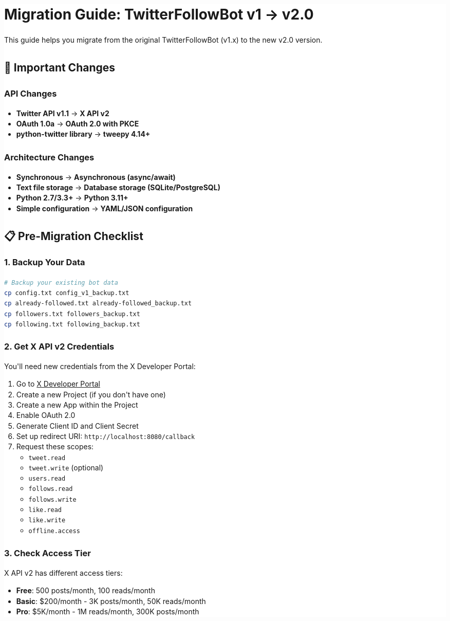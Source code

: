 # Migration Guide: TwitterFollowBot v1 → v2.0

This guide helps you migrate from the original TwitterFollowBot (v1.x) to the new v2.0 version.

## 🚨 Important Changes

### API Changes
- **Twitter API v1.1** → **X API v2**
- **OAuth 1.0a** → **OAuth 2.0 with PKCE**
- **python-twitter library** → **tweepy 4.14+**

### Architecture Changes
- **Synchronous** → **Asynchronous (async/await)**
- **Text file storage** → **Database storage (SQLite/PostgreSQL)**
- **Python 2.7/3.3+** → **Python 3.11+**
- **Simple configuration** → **YAML/JSON configuration**

## 📋 Pre-Migration Checklist

### 1. Backup Your Data
```bash
# Backup your existing bot data
cp config.txt config_v1_backup.txt
cp already-followed.txt already-followed_backup.txt
cp followers.txt followers_backup.txt
cp following.txt following_backup.txt
```

### 2. Get X API v2 Credentials
You'll need new credentials from the X Developer Portal:

1. Go to [X Developer Portal](https://developer.twitter.com/)
2. Create a new Project (if you don't have one)
3. Create a new App within the Project
4. Enable OAuth 2.0
5. Generate Client ID and Client Secret
6. Set up redirect URI: `http://localhost:8080/callback`
7. Request these scopes:
   - `tweet.read`
   - `tweet.write` (optional)
   - `users.read`
   - `follows.read`
   - `follows.write`
   - `like.read`
   - `like.write`
   - `offline.access`

### 3. Check Access Tier
X API v2 has different access tiers:
- **Free**: 500 posts/month, 100 reads/month
- **Basic**: $200/month - 3K posts/month, 50K reads/month
- **Pro**: $5K/month - 1M reads/month, 300K posts/month
